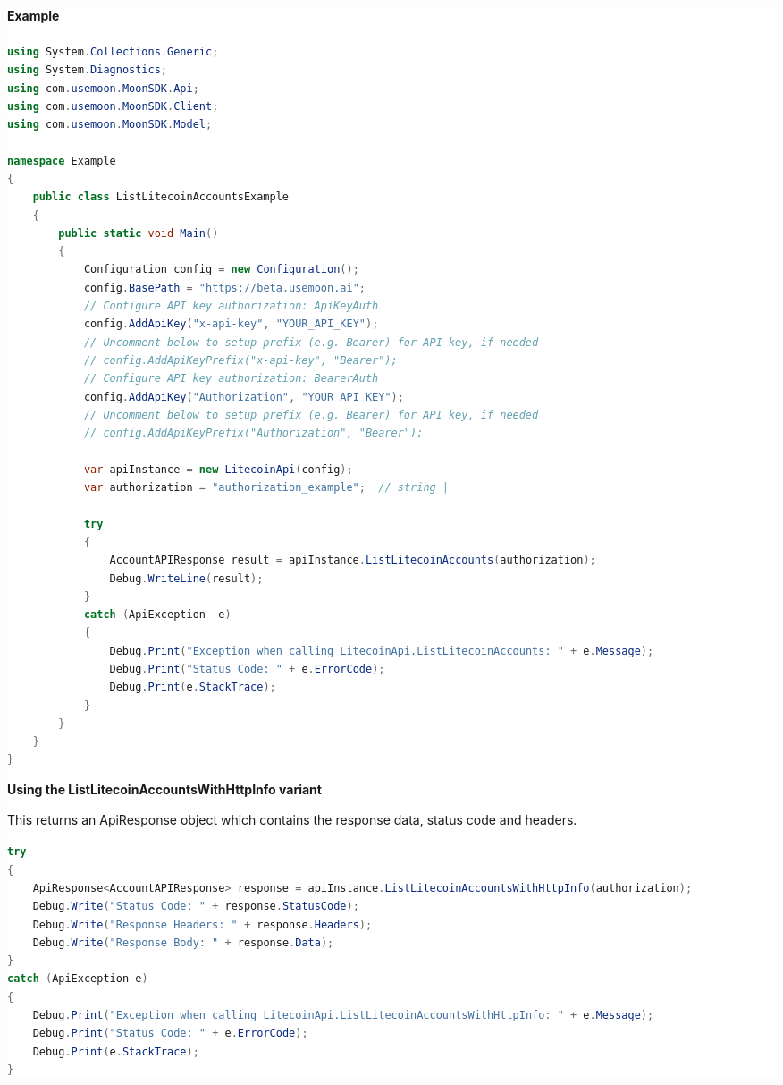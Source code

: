 #### Example

```csharp
using System.Collections.Generic;
using System.Diagnostics;
using com.usemoon.MoonSDK.Api;
using com.usemoon.MoonSDK.Client;
using com.usemoon.MoonSDK.Model;

namespace Example
{
    public class ListLitecoinAccountsExample
    {
        public static void Main()
        {
            Configuration config = new Configuration();
            config.BasePath = "https://beta.usemoon.ai";
            // Configure API key authorization: ApiKeyAuth
            config.AddApiKey("x-api-key", "YOUR_API_KEY");
            // Uncomment below to setup prefix (e.g. Bearer) for API key, if needed
            // config.AddApiKeyPrefix("x-api-key", "Bearer");
            // Configure API key authorization: BearerAuth
            config.AddApiKey("Authorization", "YOUR_API_KEY");
            // Uncomment below to setup prefix (e.g. Bearer) for API key, if needed
            // config.AddApiKeyPrefix("Authorization", "Bearer");

            var apiInstance = new LitecoinApi(config);
            var authorization = "authorization_example";  // string | 

            try
            {
                AccountAPIResponse result = apiInstance.ListLitecoinAccounts(authorization);
                Debug.WriteLine(result);
            }
            catch (ApiException  e)
            {
                Debug.Print("Exception when calling LitecoinApi.ListLitecoinAccounts: " + e.Message);
                Debug.Print("Status Code: " + e.ErrorCode);
                Debug.Print(e.StackTrace);
            }
        }
    }
}
```

**Using the ListLitecoinAccountsWithHttpInfo variant**

This returns an ApiResponse object which contains the response data, status code and headers.

```csharp
try
{
    ApiResponse<AccountAPIResponse> response = apiInstance.ListLitecoinAccountsWithHttpInfo(authorization);
    Debug.Write("Status Code: " + response.StatusCode);
    Debug.Write("Response Headers: " + response.Headers);
    Debug.Write("Response Body: " + response.Data);
}
catch (ApiException e)
{
    Debug.Print("Exception when calling LitecoinApi.ListLitecoinAccountsWithHttpInfo: " + e.Message);
    Debug.Print("Status Code: " + e.ErrorCode);
    Debug.Print(e.StackTrace);
}
```